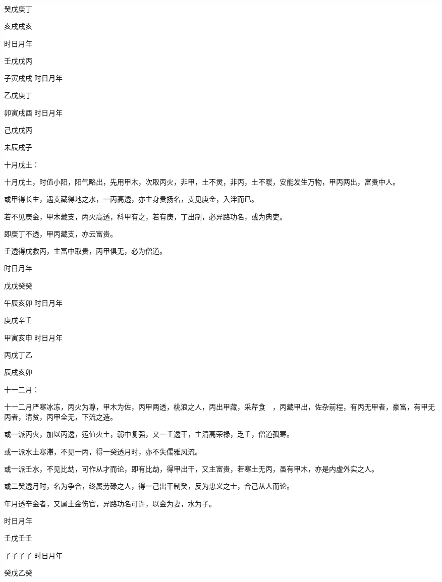 癸戊庚丁  

亥戌戌亥  

时日月年  

壬戊戊丙  

子寅戌戌 时日月年  

乙戊庚丁  

卯寅戌酉 时日月年  

己戊戊丙  

未辰戌子  

十月戊土：  

十月戊土，时值小阳，阳气略出，先用甲木，次取丙火，非甲，土不灵，非丙，土不暖，安能发生万物，甲丙两出，富贵中人。  

或甲得长生，遇支藏得地之水，一丙高透，亦主身贵扬名，支见庚金，入泮而已。  

若不见庚金，甲木藏支，丙火高透，科甲有之，若有庚，丁出制，必异路功名，或为典吏。  

即庚丁不透，甲丙藏支，亦云富贵。  

壬透得戊救丙，主富中取贵，丙甲俱无，必为僧道。  

时日月年  

戊戊癸癸  

午辰亥卯 时日月年  

庚戊辛壬  

甲寅亥申 时日月年  

丙戊丁乙  

辰戌亥卯  

十一二月：  

十一二月严寒冰冻，丙火为尊，甲木为佐，丙甲两透，桃浪之人，丙出甲藏，采芹食　，丙藏甲出，佐杂前程，有丙无甲者，豪富，有甲无丙者，清贫，丙甲全无，下流之造。  

或一派丙火，加以丙透，运值火土，弱中复强，又一壬透干，主清高荣禄，乏壬，僧道孤寒。  

或一派水土寒滞，不见一丙，得一癸透月时，亦不失儒雅风流。  

或一派壬水，不见比劫，可作从才而论，即有比劫，得甲出干，又主富贵，若寒土无丙，虽有甲木，亦是内虚外实之人。  

或二癸透月时，名为争合，终属劳碌之人，得一己出干制癸，反为忠义之士，合己从人而论。  

年月透辛金者，又属土金伤官，异路功名可许，以金为妻，水为子。  

时日月年  

壬戊壬壬  

子子子子 时日月年  

癸戊乙癸  
